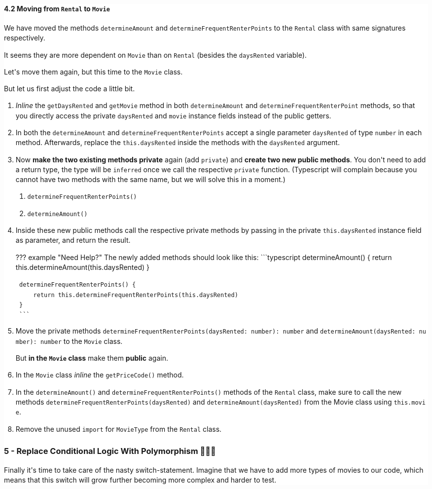 #### 4.2 Moving from `Rental` to `Movie`

We have moved the methods `determineAmount` and `determineFrequentRenterPoints` to the `Rental` class with same signatures respectively.

It seems they are more dependent on `Movie` than on `Rental` (besides the `daysRented` variable).

Let's move them again, but this time to the `Movie` class.

But let us first adjust the code a little bit.

1. *Inline* the `getDaysRented` and `getMovie` method in both `determineAmount` and `determineFrequentRenterPoint` methods, so that you directly access the private `daysRented` and `movie` instance fields instead of the public getters.

1. In both the `determineAmount` and `determineFrequentRenterPoints` accept a single parameter `daysRented` of type `number` in each method. Afterwards, replace the `this.daysRented` inside the methods with the `daysRented` argument.

1. Now **make the two existing methods private** again (add `private`) and **create two new public methods**. You don't need to add a return type, the type will be `inferred` once we call the respective `private` function. (Typescript will complain because you cannot have two methods with the same name, but we will solve this in a moment.)
    
    1. `determineFrequentRenterPoints()`

    1. `determineAmount()`

1. Inside these new public methods call the respective private methods by passing in the private `this.daysRented` instance field as parameter, and return the result.

    ??? example "Need Help?"
        The newly added methods should look like this:
        ```typescript
        determineAmount() {
            return this.determineAmount(this.daysRented)
        }

        determineFrequentRenterPoints() {
            return this.determineFrequentRenterPoints(this.daysRented)
        }
        ```

1. Move the private methods `determineFrequentRenterPoints(daysRented: number): number` and `determineAmount(daysRented: number): number` to the `Movie` class. 

    But **in the `Movie` class** make them **public** again.

2. In the `Movie` class *inline* the `getPriceCode()` method.

3. In the `determineAmount()` and `determineFrequentRenterPoints()` methods of the `Rental` class, make sure to call the new methods `determineFrequentRenterPoints(daysRented)` and `determineAmount(daysRented)` from the Movie class using `this.movie`.

4. Remove the unused `import` for `MovieType` from the `Rental` class.

### 5 - Replace Conditional Logic With Polymorphism 👨‍👧‍👦

Finally it's time to take care of the nasty switch-statement. 
Imagine that we have to add more types of movies to our code, which means that this switch will grow further becoming more complex and harder to test.
